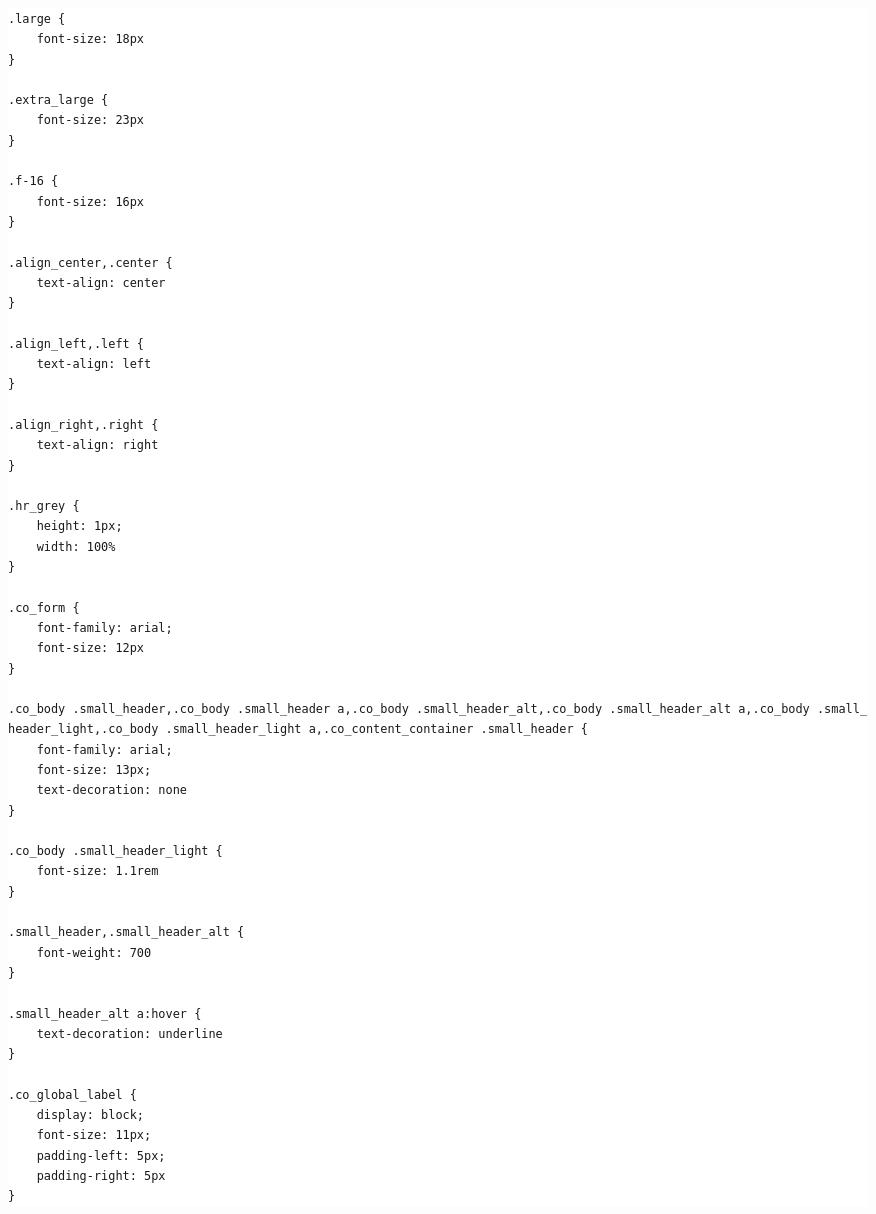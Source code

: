     .large {
        font-size: 18px
    }

    .extra_large {
        font-size: 23px
    }

    .f-16 {
        font-size: 16px
    }

    .align_center,.center {
        text-align: center
    }

    .align_left,.left {
        text-align: left
    }

    .align_right,.right {
        text-align: right
    }

    .hr_grey {
        height: 1px;
        width: 100%
    }

    .co_form {
        font-family: arial;
        font-size: 12px
    }

    .co_body .small_header,.co_body .small_header a,.co_body .small_header_alt,.co_body .small_header_alt a,.co_body .small_header_light,.co_body .small_header_light a,.co_content_container .small_header {
        font-family: arial;
        font-size: 13px;
        text-decoration: none
    }

    .co_body .small_header_light {
        font-size: 1.1rem
    }

    .small_header,.small_header_alt {
        font-weight: 700
    }

    .small_header_alt a:hover {
        text-decoration: underline
    }

    .co_global_label {
        display: block;
        font-size: 11px;
        padding-left: 5px;
        padding-right: 5px
    }
